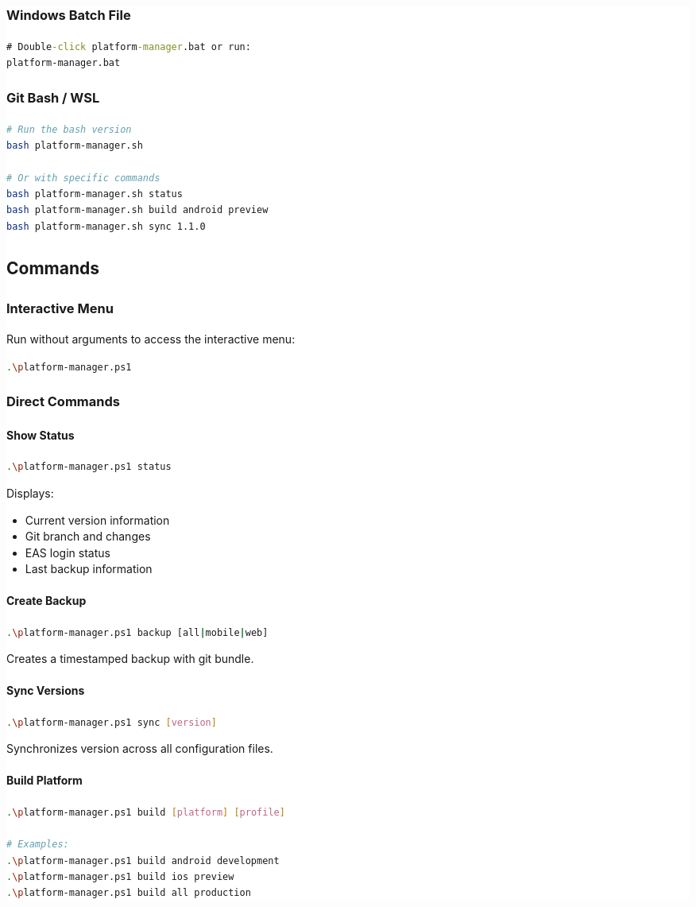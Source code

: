 ### Windows Batch File
```cmd
# Double-click platform-manager.bat or run:
platform-manager.bat
```

### Git Bash / WSL
```bash
# Run the bash version
bash platform-manager.sh

# Or with specific commands
bash platform-manager.sh status
bash platform-manager.sh build android preview
bash platform-manager.sh sync 1.1.0
```

## Commands

### Interactive Menu
Run without arguments to access the interactive menu:
```bash
.\platform-manager.ps1
```

### Direct Commands

#### Show Status
```bash
.\platform-manager.ps1 status
```
Displays:
- Current version information
- Git branch and changes
- EAS login status
- Last backup information

#### Create Backup
```bash
.\platform-manager.ps1 backup [all|mobile|web]
```
Creates a timestamped backup with git bundle.

#### Sync Versions
```bash
.\platform-manager.ps1 sync [version]
```
Synchronizes version across all configuration files.

#### Build Platform
```bash
.\platform-manager.ps1 build [platform] [profile]

# Examples:
.\platform-manager.ps1 build android development
.\platform-manager.ps1 build ios preview
.\platform-manager.ps1 build all production
```
